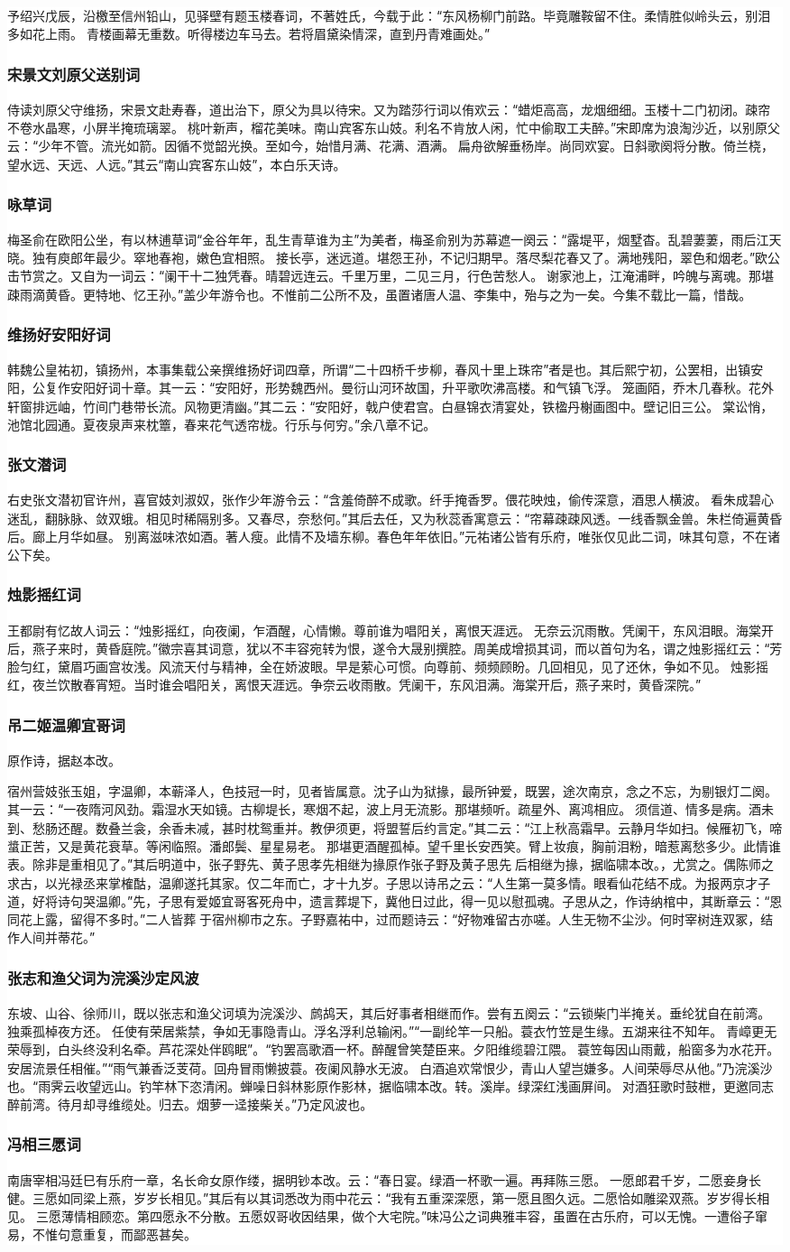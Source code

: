 予绍兴戊辰，沿檄至信州铅山，见驿壁有题玉楼春词，不著姓氏，今载于此：“东风杨柳门前路。毕竟雕鞍留不住。柔情胜似岭头云，别泪多如花上雨。    青楼画幕无重数。听得楼边车马去。若将眉黛染情深，直到丹青难画处。”  

### 宋景文刘原父送别词  

侍读刘原父守维扬，宋景文赴寿春，道出治下，原父为具以待宋。又为踏莎行词以侑欢云：“蜡炬高高，龙烟细细。玉楼十二门初闭。疎帘不卷水晶寒，小屏半掩琉璃翠。    桃叶新声，榴花美味。南山宾客东山妓。利名不肯放人闲，忙中偷取工夫醉。”宋即席为浪淘沙近，以别原父云：“少年不管。流光如箭。因循不觉韶光换。至如今，始惜月满、花满、酒满。    扁舟欲解垂杨岸。尚同欢宴。日斜歌阕将分散。倚兰桡，望水远、天远、人远。”其云“南山宾客东山妓”，本白乐天诗。  

### 咏草词  

梅圣俞在欧阳公坐，有以林逋草词“金谷年年，乱生青草谁为主”为美者，梅圣俞别为苏幕遮一阕云：“露堤平，烟墅杳。乱碧萋萋，雨后江天晓。独有庾郎年最少。窣地春袍，嫩色宜相照。    接长亭，迷远道。堪怨王孙，不记归期早。落尽梨花春又了。满地残阳，翠色和烟老。”欧公击节赏之。又自为一词云：“阑干十二独凭春。晴碧远连云。千里万里，二见三月，行色苦愁人。    谢家池上，江淹浦畔，吟魄与离魂。那堪疎雨滴黄昏。更特地、忆王孙。”盖少年游令也。不惟前二公所不及，虽置诸唐人温、李集中，殆与之为一矣。今集不载比一篇，惜哉。  

### 维扬好安阳好词  

韩魏公皇祐初，镇扬州，本事集载公亲撰维扬好词四章，所谓“二十四桥千步柳，春风十里上珠帘”者是也。其后熙宁初，公罢相，出镇安阳，公复作安阳好词十章。其一云：“安阳好，形势魏西州。曼衍山河环故国，升平歌吹沸高楼。和气镇飞浮。    笼画陌，乔木几春秋。花外轩窗排远岫，竹间门巷带长流。风物更清幽。”其二云：“安阳好，戟户使君宫。白昼锦衣清宴处，铁楹丹榭画图中。壁记旧三公。    棠讼悄，池馆北园通。夏夜泉声来枕簟，春来花气透帘栊。行乐与何穷。”余八章不记。  

### 张文潜词  

右史张文潜初官许州，喜官妓刘淑奴，张作少年游令云：“含羞倚醉不成歌。纤手掩香罗。偎花映烛，偷传深意，酒思人横波。    看朱成碧心迷乱，翻脉脉、敛双蛾。相见时稀隔别多。又春尽，奈愁何。”其后去任，又为秋蕊香寓意云：“帘幕疎疎风透。一线香飘金兽。朱栏倚遍黄昏后。廊上月华如昼。    别离滋味浓如酒。著人瘦。此情不及墙东柳。春色年年依旧。”元祐诸公皆有乐府，唯张仅见此二词，味其句意，不在诸公下矣。  

### 烛影摇红词  

王都尉有忆故人词云：“烛影摇红，向夜阑，乍酒醒，心情懒。尊前谁为唱阳关，离恨天涯远。    无奈云沉雨散。凭阑干，东风泪眼。海棠开后，燕子来时，黄昏庭院。”徽宗喜其词意，犹以不丰容宛转为恨，遂令大晟别撰腔。周美成增损其词，而以首句为名，谓之烛影摇红云：“芳脸匀红，黛眉巧画宫妆浅。风流天付与精神，全在娇波眼。早是萦心可惯。向尊前、频频顾盼。几回相见，见了还休，争如不见。    烛影摇红，夜兰饮散春宵短。当时谁会唱阳关，离恨天涯远。争奈云收雨散。凭阑干，东风泪满。海棠开后，燕子来时，黄昏深院。”  

### 吊二姬温卿宜哥词

原作诗，据赵本改。  

宿州营妓张玉姐，字温卿，本蕲泽人，色技冠一时，见者皆属意。沈子山为狱掾，最所钟爱，既罢，途次南京，念之不忘，为剔银灯二阕。其一云：“一夜隋河风劲。霜湿水天如镜。古柳堤长，寒烟不起，波上月无流影。那堪频听。疏星外、离鸿相应。    须信道、情多是病。酒未到、愁肠还醒。数叠兰衾，余香未减，甚时枕鸳重并。教伊须更，将盟誓后约言定。”其二云：“江上秋高霜早。云静月华如扫。候雁初飞，啼螀正苦，又是黄花衰草。等闲临照。潘郎鬓、星星易老。    那堪更酒醒孤棹。望千里长安西笑。臂上妆痕，胸前泪粉，暗惹离愁多少。此情谁表。除非是重相见了。”其后明道中，张子野先、黄子思孝先相继为掾原作张子野及黄子思先 后相继为掾，据临啸本改。，尤赏之。偶陈师之求古，以光禄丞来掌榷酤，温卿遂托其家。仅二年而亡，才十九岁。子思以诗吊之云：“人生第一莫多情。眼看仙花结不成。为报两京才子道，好将诗句哭温卿。”先，子思有爱姬宜哥客死舟中，遗言葬堤下，冀他日过此，得一见以慰孤魂。子思从之，作诗纳棺中，其断章云：“恩同花上露，留得不多时。”二人皆葬 于宿州柳市之东。子野嘉祐中，过而题诗云：“好物难留古亦嗟。人生无物不尘沙。何时宰树连双冢，结作人间并蒂花。”  

### 张志和渔父词为浣溪沙定风波  

东坡、山谷、徐师川，既以张志和渔父诃填为浣溪沙、鹧鸪天，其后好事者相继而作。尝有五阕云：“云锁柴门半掩关。垂纶犹自在前湾。独乘孤棹夜方还。    任使有荣居紫禁，争如无事隐青山。浮名浮利总输闲。”“一副纶竿一只船。蓑衣竹笠是生缘。五湖来往不知年。    青嶂更无荣辱到，白头终没利名牵。芦花深处伴鸥眠”。“钓罢高歌酒一杯。醉醒曾笑楚臣来。夕阳维缆碧江隈。    蓑笠每因山雨戴，船窗多为水花开。安居流景任相催。”“雨气兼香泛芰荷。回舟冒雨懒披蓑。夜阑风静水无波。    白酒追欢常恨少，青山人望岂嫌多。人间荣辱尽从他。”乃浣溪沙也。“雨霁云收望远山。钓竿林下恣清闲。蝉噪日斜林影原作影林，据临啸本改。转。溪岸。绿深红浅画屏间。    对酒狂歌时鼓枻，更邀同志醉前湾。待月却寻维缆处。归去。烟萝一迳接柴关。”乃定风波也。  

### 冯相三愿词  

南唐宰相冯廷巳有乐府一章，名长命女原作缕，据明钞本改。云：“春日宴。绿酒一杯歌一遍。再拜陈三愿。    一愿郎君千岁，二愿妾身长健。三愿如同梁上燕，岁岁长相见。”其后有以其词悉改为雨中花云：“我有五重深深愿，第一愿且图久远。二愿恰如雕梁双燕。岁岁得长相见。    三愿薄情相顾恋。第四愿永不分散。五愿奴哥收因结果，做个大宅院。”味冯公之词典雅丰容，虽置在古乐府，可以无愧。一遭俗子窜易，不惟句意重复，而鄙恶甚矣。  
